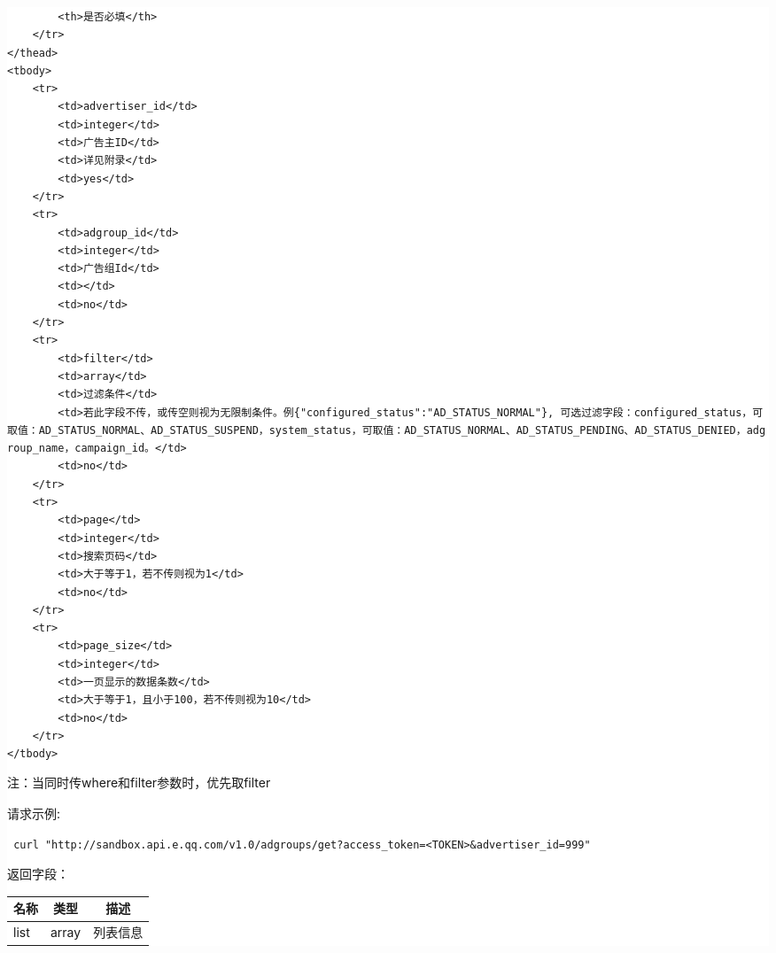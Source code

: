 			<th>是否必填</th>
		</tr>
	</thead>
	<tbody>
		<tr>
			<td>advertiser_id</td>
			<td>integer</td>
			<td>广告主ID</td>
			<td>详见附录</td>
			<td>yes</td>
		</tr>
		<tr>
			<td>adgroup_id</td>
			<td>integer</td>
			<td>广告组Id</td>
			<td></td>
			<td>no</td>
		</tr>
		<tr>
			<td>filter</td>
			<td>array</td>
			<td>过滤条件</td>
			<td>若此字段不传，或传空则视为无限制条件。例{"configured_status":"AD_STATUS_NORMAL"}, 可选过滤字段：configured_status，可取值：AD_STATUS_NORMAL、AD_STATUS_SUSPEND，system_status，可取值：AD_STATUS_NORMAL、AD_STATUS_PENDING、AD_STATUS_DENIED，adgroup_name，campaign_id。</td>
			<td>no</td>
		</tr>
		<tr>
			<td>page</td>
			<td>integer</td>
			<td>搜索页码</td>
			<td>大于等于1，若不传则视为1</td>
			<td>no</td>
		</tr>
		<tr>
			<td>page_size</td>
			<td>integer</td>
			<td>一页显示的数据条数</td>
			<td>大于等于1，且小于100，若不传则视为10</td>
			<td>no</td>
		</tr>
	</tbody>
</table>
	注：当同时传where和filter参数时，优先取filter

请求示例:
```
 curl "http://sandbox.api.e.qq.com/v1.0/adgroups/get?access_token=<TOKEN>&advertiser_id=999" 
```
返回字段：
<table style="border-collapse: collapse; border: 1px solid #efg; width: 100%">
	<thead>
		<tr>
			<th>名称</th>
			<th>类型</th>
			<th>描述</th>
		</tr>
	</thead>
	<tbody>
		<tr>
			<td>list</td>
			<td>array</td>
			<td>列表信息</td>
		</tr>